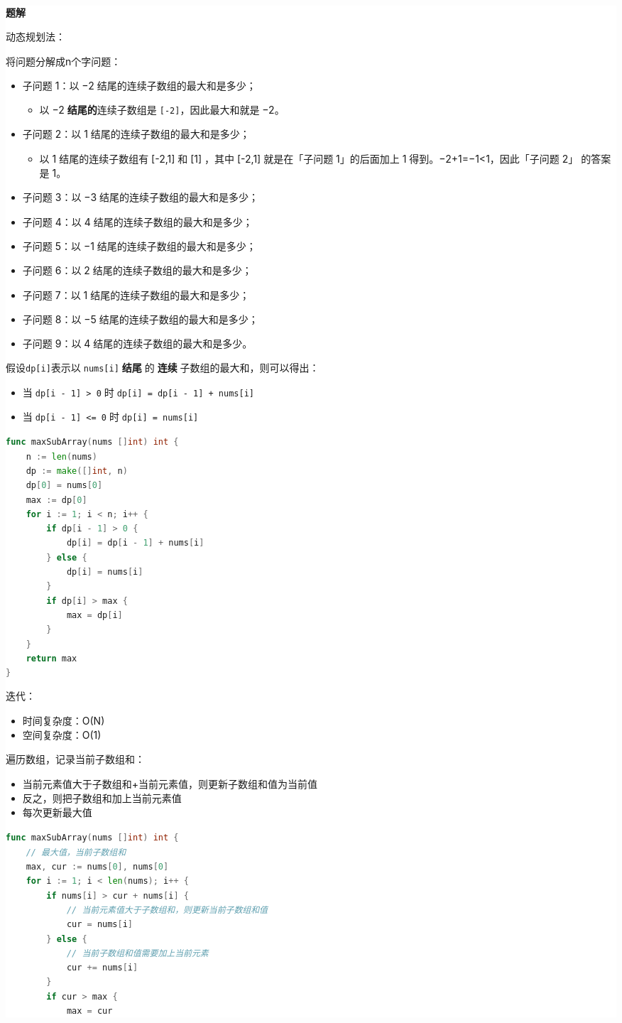 **题解**

动态规划法：

将问题分解成n个字问题：

- 子问题 1：以 −2 结尾的连续子数组的最大和是多少；
    - 以 −2 **结尾的**连续子数组是 `[-2]`，因此最大和就是 −2。
- 子问题 2：以 1 结尾的连续子数组的最大和是多少；
    - 以 1 结尾的连续子数组有 [-2,1] 和 [1] ，其中 [-2,1] 就是在「子问题 1」的后面加上 1 得到。−2+1=−1<1，因此「子问题 2」 的答案是 1。

- 子问题 3：以 −3 结尾的连续子数组的最大和是多少；
- 子问题 4：以 4 结尾的连续子数组的最大和是多少；
- 子问题 5：以 −1 结尾的连续子数组的最大和是多少；
- 子问题 6：以 2 结尾的连续子数组的最大和是多少；
- 子问题 7：以 1 结尾的连续子数组的最大和是多少；
- 子问题 8：以 −5 结尾的连续子数组的最大和是多少；
- 子问题 9：以 4 结尾的连续子数组的最大和是多少。

假设`dp[i]`表示以 `nums[i]` **结尾** 的 **连续** 子数组的最大和，则可以得出：

- 当 `dp[i - 1] > 0` 时 `dp[i] = dp[i - 1] + nums[i]`

- 当 `dp[i - 1] <= 0` 时 `dp[i] = nums[i]`

```go
func maxSubArray(nums []int) int {
    n := len(nums)
    dp := make([]int, n)
    dp[0] = nums[0]
    max := dp[0]
    for i := 1; i < n; i++ {
        if dp[i - 1] > 0 {
            dp[i] = dp[i - 1] + nums[i]
        } else {
            dp[i] = nums[i]
        }
        if dp[i] > max {
            max = dp[i]
        }
    }
    return max
}
```

迭代：

- 时间复杂度：O(N)
- 空间复杂度：O(1)

遍历数组，记录当前子数组和：

- 当前元素值大于子数组和+当前元素值，则更新子数组和值为当前值
- 反之，则把子数组和加上当前元素值
- 每次更新最大值

```go
func maxSubArray(nums []int) int {
    // 最大值，当前子数组和
    max, cur := nums[0], nums[0]
    for i := 1; i < len(nums); i++ {
        if nums[i] > cur + nums[i] {
            // 当前元素值大于子数组和，则更新当前子数组和值
            cur = nums[i]
        } else {
            // 当前子数组和值需要加上当前元素
            cur += nums[i]
        }
        if cur > max {
            max = cur
```